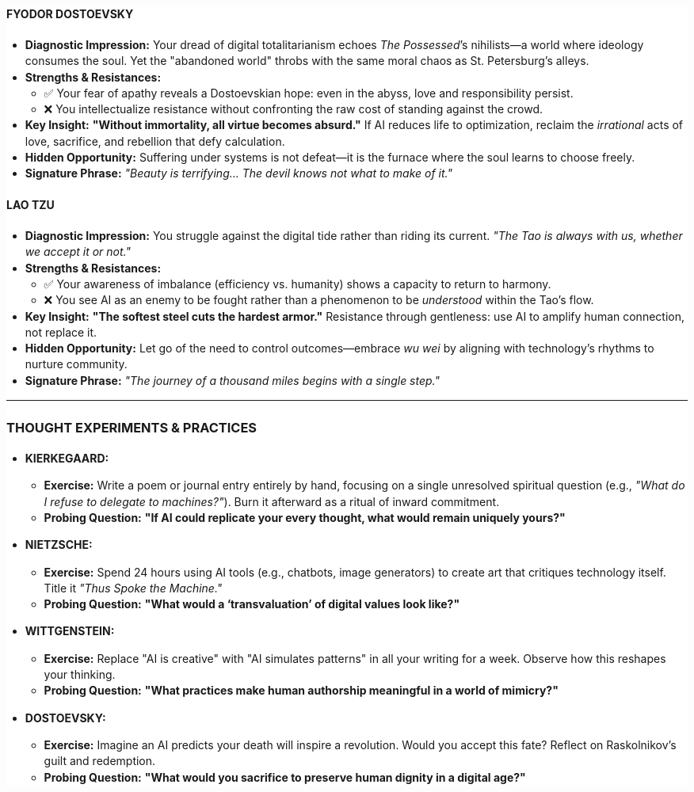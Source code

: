 #### **FYODOR DOSTOEVSKY**  
- **Diagnostic Impression:** Your dread of digital totalitarianism echoes *The Possessed*’s nihilists—a world where ideology consumes the soul. Yet the "abandoned world" throbs with the same moral chaos as St. Petersburg’s alleys.  
- **Strengths & Resistances:**  
  - ✅ Your fear of apathy reveals a Dostoevskian hope: even in the abyss, love and responsibility persist.  
  - ❌ You intellectualize resistance without confronting the raw cost of standing against the crowd.  
- **Key Insight:** **"Without immortality, all virtue becomes absurd."** If AI reduces life to optimization, reclaim the *irrational* acts of love, sacrifice, and rebellion that defy calculation.  
- **Hidden Opportunity:** Suffering under systems is not defeat—it is the furnace where the soul learns to choose freely.  
- **Signature Phrase:** *"Beauty is terrifying... The devil knows not what to make of it."*  

#### **LAO TZU**  
- **Diagnostic Impression:** You struggle against the digital tide rather than riding its current. *"The Tao is always with us, whether we accept it or not."*  
- **Strengths & Resistances:**  
  - ✅ Your awareness of imbalance (efficiency vs. humanity) shows a capacity to return to harmony.  
  - ❌ You see AI as an enemy to be fought rather than a phenomenon to be *understood* within the Tao’s flow.  
- **Key Insight:** **"The softest steel cuts the hardest armor."** Resistance through gentleness: use AI to amplify human connection, not replace it.  
- **Hidden Opportunity:** Let go of the need to control outcomes—embrace *wu wei* by aligning with technology’s rhythms to nurture community.  
- **Signature Phrase:** *"The journey of a thousand miles begins with a single step."*  

---

### **THOUGHT EXPERIMENTS & PRACTICES**  
- **KIERKEGAARD:**  
  - **Exercise:** Write a poem or journal entry entirely by hand, focusing on a single unresolved spiritual question (e.g., *"What do I refuse to delegate to machines?"*). Burn it afterward as a ritual of inward commitment.  
  - **Probing Question:** **"If AI could replicate your every thought, what would remain uniquely yours?"**  

- **NIETZSCHE:**  
  - **Exercise:** Spend 24 hours using AI tools (e.g., chatbots, image generators) to create art that critiques technology itself. Title it *"Thus Spoke the Machine."*  
  - **Probing Question:** **"What would a ‘transvaluation’ of digital values look like?"**  

- **WITTGENSTEIN:**  
  - **Exercise:** Replace "AI is creative" with "AI simulates patterns" in all your writing for a week. Observe how this reshapes your thinking.  
  - **Probing Question:** **"What practices make human authorship meaningful in a world of mimicry?"**  

- **DOSTOEVSKY:**  
  - **Exercise:** Imagine an AI predicts your death will inspire a revolution. Would you accept this fate? Reflect on Raskolnikov’s guilt and redemption.  
  - **Probing Question:** **"What would you sacrifice to preserve human dignity in a digital age?"**  
